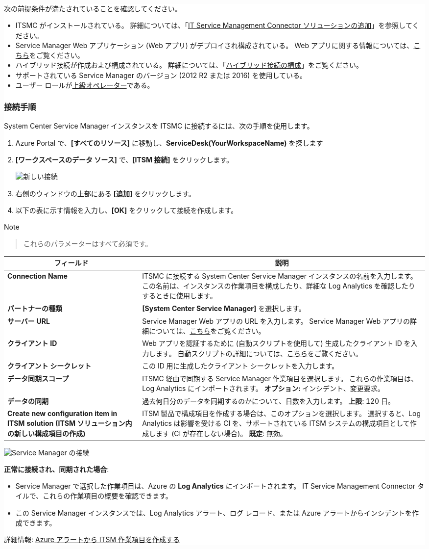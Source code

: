 次の前提条件が満たされていることを確認してください。

- ITSMC がインストールされている。 詳細については、「[IT Service Management Connector ソリューションの追加](log-analytics-itsmc-overview.md#adding-the-it-service-management-connector-solution)」を参照してください。
- Service Manager Web アプリケーション (Web アプリ) がデプロイされ構成されている。 Web アプリに関する情報については、[こちら](#create-and-deploy-service-manager-web-app-service)をご覧ください。
- ハイブリッド接続が作成および構成されている。 詳細については、「[ハイブリッド接続の構成](#configure-the-hybrid-connection)」をご覧ください。
- サポートされている Service Manager のバージョン (2012 R2 または 2016) を使用している。
- ユーザー ロールが[上級オペレーター](https://technet.microsoft.com/library/ff461054.aspx)である。

### <a name="connection-procedure"></a>接続手順

System Center Service Manager インスタンスを ITSMC に接続するには、次の手順を使用します。

1. Azure Portal で、**[すべてのリソース]** に移動し、**ServiceDesk(YourWorkspaceName)** を探します

2.  **[ワークスペースのデータ ソース]** で、**[ITSM 接続]** をクリックします。

    ![新しい接続](media/log-analytics-itsmc-connections/add-new-itsm-connection.png)

3. 右側のウィンドウの上部にある **[追加]** をクリックします。

4. 以下の表に示す情報を入力し、**[OK]** をクリックして接続を作成します。

> [!NOTE]

> これらのパラメーターはすべて必須です。

| **フィールド** | **説明** |
| --- | --- |
| **Connection Name**   | ITSMC に接続する System Center Service Manager インスタンスの名前を入力します。  この名前は、インスタンスの作業項目を構成したり、詳細な Log Analytics を確認したりするときに使用します。 |
| **パートナーの種類**   | **[System Center Service Manager]** を選択します。 |
| **サーバー URL**   | Service Manager Web アプリの URL を入力します。 Service Manager Web アプリの詳細については、[こちら](#create-and-deploy-service-manager-web-app-service)をご覧ください。
| **クライアント ID**   | Web アプリを認証するために (自動スクリプトを使用して) 生成したクライアント ID を入力します。 自動スクリプトの詳細については、[こちら](log-analytics-itsmc-service-manager-script.md)をご覧ください。|
| **クライアント シークレット**   | この ID 用に生成したクライアント シークレットを入力します。   |
| **データ同期スコープ**   | ITSMC 経由で同期する Service Manager 作業項目を選択します。  これらの作業項目は、Log Analytics にインポートされます。 **オプション:** インシデント、変更要求。|
| **データの同期** | 過去何日分のデータを同期するのかについて、日数を入力します。 **上限**: 120 日。 |
| **Create new configuration item in ITSM solution (ITSM ソリューション内の新しい構成項目の作成)** | ITSM 製品で構成項目を作成する場合は、このオプションを選択します。 選択すると、Log Analytics は影響を受ける CI を、サポートされている ITSM システムの構成項目として作成します (CI が存在しない場合)。 **既定**: 無効。 |

![Service Manager の接続](media/log-analytics-itsmc-connections/service-manager-connection.png)

**正常に接続され、同期された場合**:

- Service Manager で選択した作業項目は、Azure の **Log Analytics** にインポートされます。 IT Service Management Connector タイルで、これらの作業項目の概要を確認できます。

- この Service Manager インスタンスでは、Log Analytics アラート、ログ レコード、または Azure アラートからインシデントを作成できます。


詳細情報: [Azure アラートから ITSM 作業項目を作成する](log-analytics-itsmc-overview.md#create-itsm-work-items-from-azure-alerts)
